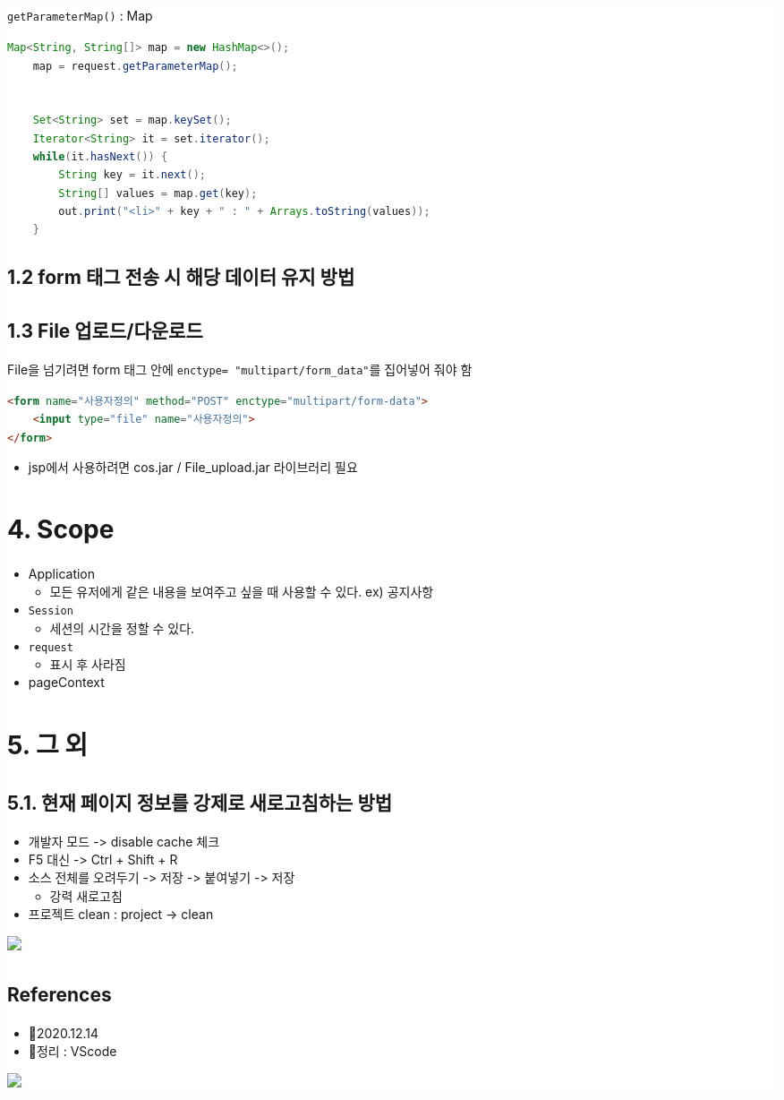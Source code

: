 `getParameterMap()` : Map
```java
Map<String, String[]> map = new HashMap<>();
	map = request.getParameterMap();


	Set<String> set = map.keySet();
	Iterator<String> it = set.iterator();
	while(it.hasNext()) {
		String key = it.next();
		String[] values = map.get(key);
		out.print("<li>" + key + " : " + Arrays.toString(values));
	}
```

## 1.2 form 태그 전송 시 해당 데이터 유지 방법

## 1.3 File 업로드/다운로드
File을 넘기려면 form 태그 안에 `enctype= "multipart/form_data"`를 집어넣어 줘야 함
```html
<form name="사용자정의" method="POST" enctype="multipart/form-data">
    <input type="file" name="사용자정의">
</form>
```
- jsp에서 사용하려면 cos.jar / File_upload.jar 라이브러리 필요

# 4. Scope
- Application
  - 모든 유저에게 같은 내용을 보여주고 싶을 때 사용할 수 있다. ex) 공지사항
- `Session`
  - 세션의 시간을 정할 수 있다.
- `request`
  - 표시 후 사라짐
- pageContext

# 5. 그 외
## 5.1. 현재 페이지 정보를 강제로 새로고침하는 방법
- 개발자 모드 -> disable cache 체크
- F5 대신 -> Ctrl + Shift + R
- 소스 전체를 오려두기 -> 저장 -> 붙여넣기 -> 저장
  - 강력 새로고침
- 프로젝트 clean : project -> clean

![](https://images.velog.io/images/withcolinsong/post/e5ab7be6-95d7-4b67-bcbf-e644b1b229b4/image.png)


## References
- 🎈2020.12.14
- 🎈정리 : VScode

![](https://images.velog.io/images/withcolinsong/post/8dc5159f-5174-49f0-8cca-748d6cd38345/image.png)
